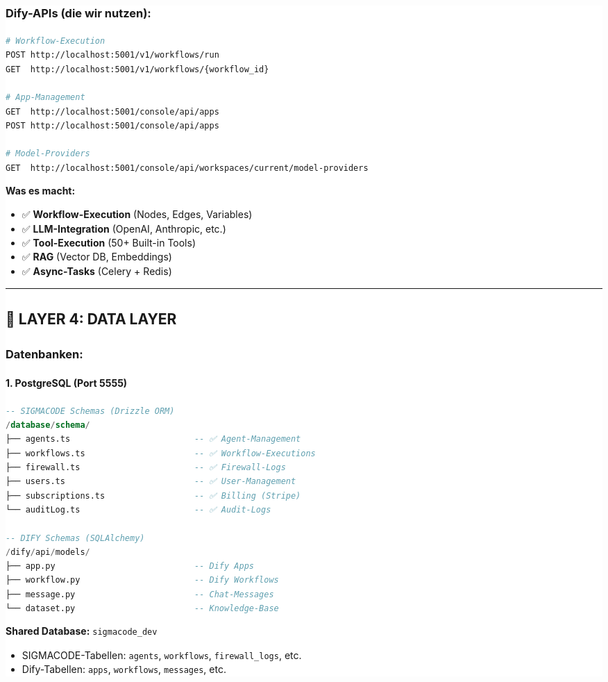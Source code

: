 ### Dify-APIs (die wir nutzen):

```bash
# Workflow-Execution
POST http://localhost:5001/v1/workflows/run
GET  http://localhost:5001/v1/workflows/{workflow_id}

# App-Management
GET  http://localhost:5001/console/api/apps
POST http://localhost:5001/console/api/apps

# Model-Providers
GET  http://localhost:5001/console/api/workspaces/current/model-providers
```

**Was es macht:**

- ✅ **Workflow-Execution** (Nodes, Edges, Variables)
- ✅ **LLM-Integration** (OpenAI, Anthropic, etc.)
- ✅ **Tool-Execution** (50+ Built-in Tools)
- ✅ **RAG** (Vector DB, Embeddings)
- ✅ **Async-Tasks** (Celery + Redis)

---

## 🔀 LAYER 4: DATA LAYER

### Datenbanken:

#### 1. PostgreSQL (Port 5555)

```sql
-- SIGMACODE Schemas (Drizzle ORM)
/database/schema/
├── agents.ts                         -- ✅ Agent-Management
├── workflows.ts                      -- ✅ Workflow-Executions
├── firewall.ts                       -- ✅ Firewall-Logs
├── users.ts                          -- ✅ User-Management
├── subscriptions.ts                  -- ✅ Billing (Stripe)
└── auditLog.ts                       -- ✅ Audit-Logs

-- DIFY Schemas (SQLAlchemy)
/dify/api/models/
├── app.py                            -- Dify Apps
├── workflow.py                       -- Dify Workflows
├── message.py                        -- Chat-Messages
└── dataset.py                        -- Knowledge-Base
```

**Shared Database:** `sigmacode_dev`

- SIGMACODE-Tabellen: `agents`, `workflows`, `firewall_logs`, etc.
- Dify-Tabellen: `apps`, `workflows`, `messages`, etc.
